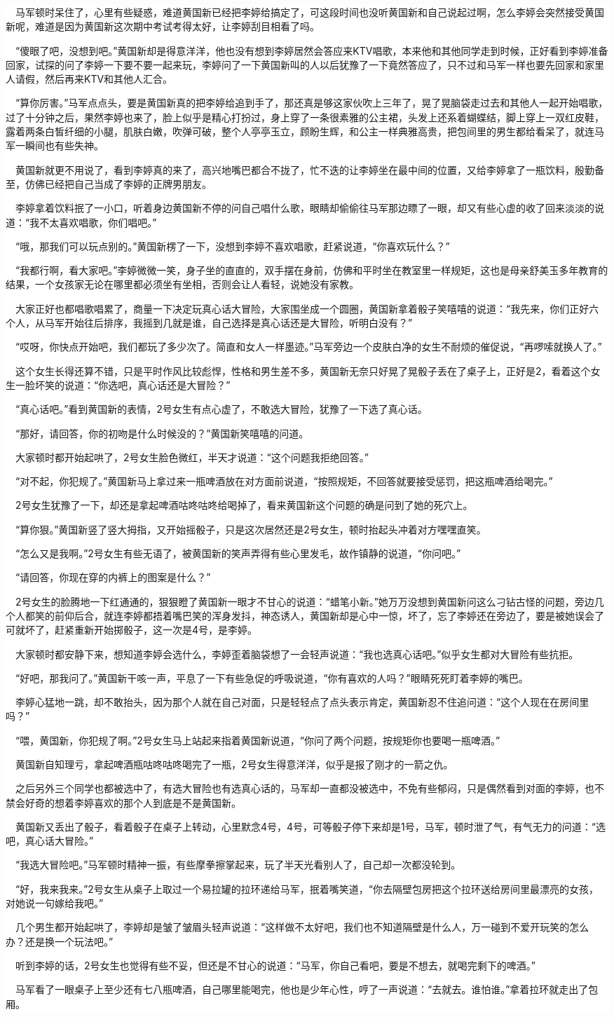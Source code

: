 　马军顿时呆住了，心里有些疑惑，难道黄国新已经把李婷给搞定了，可这段时间也没听黄国新和自己说起过啊，怎么李婷会突然接受黄国新呢，难道是因为黄国新这次期中考试考得太好，让李婷刮目相看了吗。

　“傻眼了吧，没想到吧。”黄国新却是得意洋洋，他也没有想到李婷居然会答应来KTV唱歌，本来他和其他同学走到时候，正好看到李婷准备回家，试探的问了李婷一下要不要一起来玩，李婷问了一下黄国新叫的人以后犹豫了一下竟然答应了，只不过和马军一样也要先回家和家里人请假，然后再来KTV和其他人汇合。

　“算你厉害。”马军点点头，要是黄国新真的把李婷给追到手了，那还真是够这家伙吹上三年了，晃了晃脑袋走过去和其他人一起开始唱歌，过了十分钟之后，果然李婷也来了，脸上似乎是精心打扮过，身上穿了一条很素雅的公主裙，头发上还系着蝴蝶结，脚上穿上一双红皮鞋，露着两条白皙纤细的小腿，肌肤白嫩，吹弹可破，整个人亭亭玉立，顾盼生辉，和公主一样典雅高贵，把包间里的男生都给看呆了，就连马军一瞬间也有些失神。

　黄国新就更不用说了，看到李婷真的来了，高兴地嘴巴都合不拢了，忙不迭的让李婷坐在最中间的位置，又给李婷拿了一瓶饮料，殷勤备至，仿佛已经把自己当成了李婷的正牌男朋友。

　李婷拿着饮料抿了一小口，听着身边黄国新不停的问自己唱什么歌，眼睛却偷偷往马军那边瞟了一眼，却又有些心虚的收了回来淡淡的说道：“我不太喜欢唱歌，你们唱吧。”

　“哦，那我们可以玩点别的。”黄国新楞了一下，没想到李婷不喜欢唱歌，赶紧说道，“你喜欢玩什么？”

　“我都行啊，看大家吧。”李婷微微一笑，身子坐的直直的，双手摆在身前，仿佛和平时坐在教室里一样规矩，这也是母亲舒美玉多年教育的结果，一个女孩家无论在哪里都必须坐有坐相，否则会让人看轻，说她没有家教。

　大家正好也都唱歌唱累了，商量一下决定玩真心话大冒险，大家围坐成一个圆圈，黄国新拿着骰子笑嘻嘻的说道：“我先来，你们正好六个人，从马军开始往后排序，我摇到几就是谁，自己选择是真心话还是大冒险，听明白没有？”

　“哎呀，你快点开始吧，我们都玩了多少次了。简直和女人一样墨迹。”马军旁边一个皮肤白净的女生不耐烦的催促说，“再啰嗦就换人了。”

　这个女生长得还算不错，只是平时作风比较彪悍，性格和男生差不多，黄国新无奈只好晃了晃骰子丢在了桌子上，正好是2，看着这个女生一脸坏笑的说道：“你选吧，真心话还是大冒险？”

　“真心话吧。”看到黄国新的表情，2号女生有点心虚了，不敢选大冒险，犹豫了一下选了真心话。

　“那好，请回答，你的初吻是什么时候没的？”黄国新笑嘻嘻的问道。

　大家顿时都开始起哄了，2号女生脸色微红，半天才说道：“这个问题我拒绝回答。”

　“对不起，你犯规了。”黄国新马上拿过来一瓶啤酒放在对方面前说道，“按照规矩，不回答就要接受惩罚，把这瓶啤酒给喝完。”

　2号女生犹豫了一下，却还是拿起啤酒咕咚咕咚给喝掉了，看来黄国新这个问题的确是问到了她的死穴上。

　“算你狠。”黄国新竖了竖大拇指，又开始摇骰子，只是这次居然还是2号女生，顿时抬起头冲着对方嘿嘿直笑。

　“怎么又是我啊。”2号女生有些无语了，被黄国新的笑声弄得有些心里发毛，故作镇静的说道，“你问吧。”

　“请回答，你现在穿的内裤上的图案是什么？”

　2号女生的脸腾地一下红通通的，狠狠瞪了黄国新一眼才不甘心的说道：“蜡笔小新。”她万万没想到黄国新问这么刁钻古怪的问题，旁边几个人都笑的前仰后合，就连李婷都捂着嘴巴笑的浑身发抖，神态诱人，黄国新却是心中一惊，坏了，忘了李婷还在旁边了，要是被她误会了可就坏了，赶紧重新开始掷骰子，这一次是4号，是李婷。

　大家顿时都安静下来，想知道李婷会选什么，李婷歪着脑袋想了一会轻声说道：“我也选真心话吧。”似乎女生都对大冒险有些抗拒。

　“好吧，那我问了。”黄国新干咳一声，平息了一下有些急促的呼吸说道，“你有喜欢的人吗？”眼睛死死盯着李婷的嘴巴。

　李婷心猛地一跳，却不敢抬头，因为那个人就在自己对面，只是轻轻点了点头表示肯定，黄国新忍不住追问道：“这个人现在在房间里吗？”

　“喂，黄国新，你犯规了啊。”2号女生马上站起来指着黄国新说道，“你问了两个问题，按规矩你也要喝一瓶啤酒。”

　黄国新自知理亏，拿起啤酒瓶咕咚咕咚喝完了一瓶，2号女生得意洋洋，似乎是报了刚才的一箭之仇。

　之后另外三个同学也都被选中了，有选大冒险也有选真心话的，马军却一直都没被选中，不免有些郁闷，只是偶然看到对面的李婷，也不禁会好奇的想着李婷喜欢的那个人到底是不是黄国新。

　黄国新又丢出了骰子，看着骰子在桌子上转动，心里默念4号，4号，可等骰子停下来却是1号，马军，顿时泄了气，有气无力的问道：“选吧，真心话大冒险。”

　“我选大冒险吧。”马军顿时精神一振，有些摩拳擦掌起来，玩了半天光看别人了，自己却一次都没轮到。

　“好，我来我来。”2号女生从桌子上取过一个易拉罐的拉环递给马军，抿着嘴笑道，“你去隔壁包房把这个拉环送给房间里最漂亮的女孩，对她说一句嫁给我吧。”

　几个男生都开始起哄了，李婷却是皱了皱眉头轻声说道：“这样做不太好吧，我们也不知道隔壁是什么人，万一碰到不爱开玩笑的怎么办？还是换一个玩法吧。”

　听到李婷的话，2号女生也觉得有些不妥，但还是不甘心的说道：“马军，你自己看吧，要是不想去，就喝完剩下的啤酒。”

　马军看了一眼桌子上至少还有七八瓶啤酒，自己哪里能喝完，他也是少年心性，哼了一声说道：“去就去。谁怕谁。”拿着拉环就走出了包厢。
